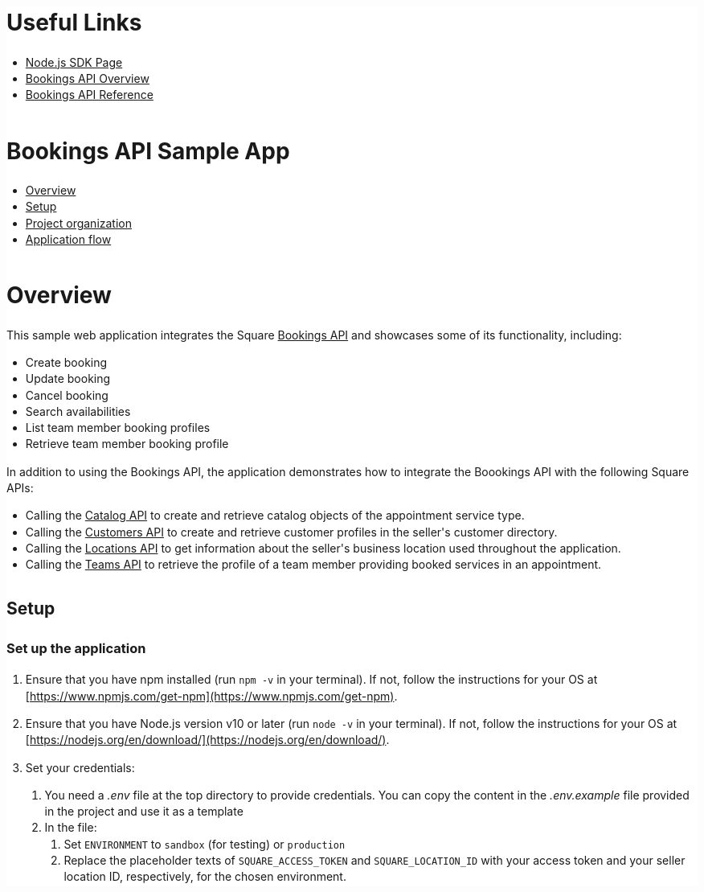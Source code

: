# Useful Links

* [Node.js SDK Page](https://developer.squareup.com/docs/sdks/nodejs)
* [Bookings API Overview](https://developer.squareup.com/docs/bookings-api/what-it-is)
* [Bookings API Reference](https://developer.squareup.com/reference/square/bookings-api)

# Bookings API Sample App

* [Overview](#overview)
* [Setup](#setup)
* [Project organization](#project-organization)
* [Application flow](#application-flow)

# Overview

This sample web application integrates the Square [Bookings API](https://developer.squareup.com/reference/square/bookings-api) and showcases some of its functionality, including:

* Create booking
* Update booking
* Cancel booking
* Search availabilities
* List team member booking profiles
* Retrieve team member booking profile

In addition to using the Bookings API, the application demonstrates how to integrate the Boookings API with the following Square APIs:

* Calling the [Catalog API](https://developer.squareup.com/reference/square/catalog-api) to create and retrieve catalog objects of the appointment service type.
* Calling the [Customers API](https://developer.squareup.com/reference/square/customers-api) to create and retrieve customer profiles in the seller's customer directory.
* Calling the [Locations API](https://developer.squareup.com/reference/square/locations-api) to get information about the seller's business location used throughout the application.
* Calling the [Teams API](https://developer.squareup.com/reference/square/team-api) to retrieve the profile of a team member providing booked services in an appointment.

## Setup

### Set up the application

1. Ensure that you have npm installed (run `npm -v` in your terminal). If not, follow the instructions for your OS at [https://www.npmjs.com/get-npm](https://www.npmjs.com/get-npm).

2. Ensure that you have Node.js version v10 or later (run `node -v` in your terminal). If not, follow the instructions for your OS at [https://nodejs.org/en/download/](https://nodejs.org/en/download/).

3. Set your credentials:
    1. You need a *.env* file at the top directory to provide credentials. You can copy the content in the *.env.example* file provided in the project and use it as a template
    2. In the file:
        1. Set `ENVIRONMENT` to `sandbox` (for testing) or `production`
        2. Replace the placeholder texts of `SQUARE_ACCESS_TOKEN` and `SQUARE_LOCATION_ID` with your access token and your seller location ID, respectively, for the chosen environment.
